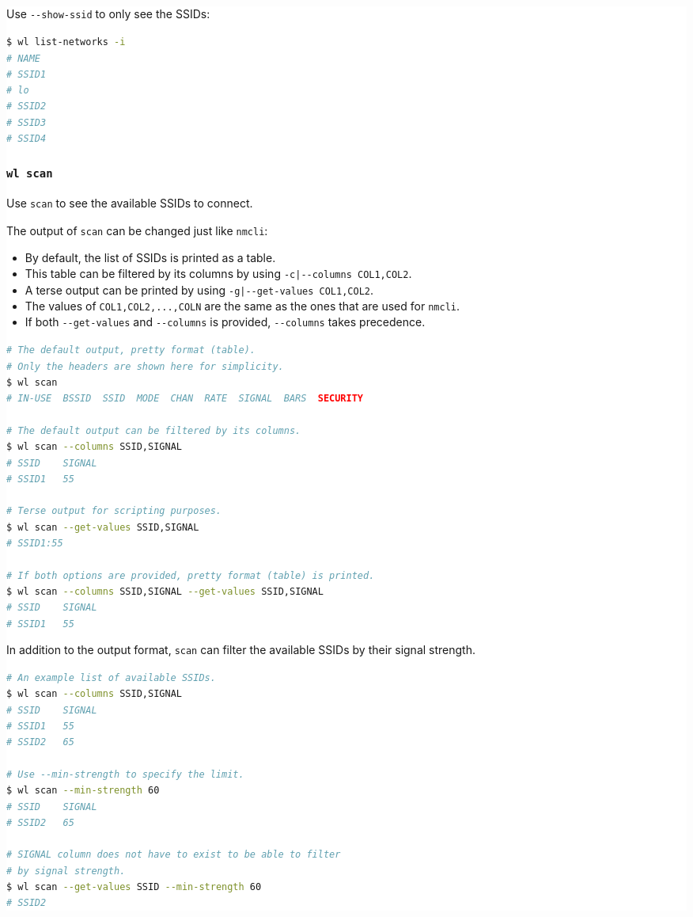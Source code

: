 Use `--show-ssid` to only see the SSIDs:

```bash
$ wl list-networks -i
# NAME
# SSID1
# lo
# SSID2
# SSID3
# SSID4
```

### <a id='wl-scan'></a> `wl scan`

Use `scan` to see the available SSIDs to connect.

The output of `scan` can be changed just like `nmcli`:

- By default, the list of SSIDs is printed as a table.
- This table can be filtered by its columns by using `-c|--columns COL1,COL2`.
- A terse output can be printed by using `-g|--get-values COL1,COL2`.
- The values of `COL1,COL2,...,COLN` are the same as the ones that are used for `nmcli`.
- If both `--get-values` and `--columns` is provided, `--columns` takes precedence.

```bash
# The default output, pretty format (table).
# Only the headers are shown here for simplicity.
$ wl scan
# IN-USE  BSSID  SSID  MODE  CHAN  RATE  SIGNAL  BARS  SECURITY

# The default output can be filtered by its columns.
$ wl scan --columns SSID,SIGNAL
# SSID    SIGNAL
# SSID1   55

# Terse output for scripting purposes.
$ wl scan --get-values SSID,SIGNAL
# SSID1:55

# If both options are provided, pretty format (table) is printed.
$ wl scan --columns SSID,SIGNAL --get-values SSID,SIGNAL
# SSID    SIGNAL
# SSID1   55
```

In addition to the output format, `scan` can filter the available SSIDs by their signal strength.

```bash
# An example list of available SSIDs.
$ wl scan --columns SSID,SIGNAL
# SSID    SIGNAL
# SSID1   55
# SSID2   65

# Use --min-strength to specify the limit.
$ wl scan --min-strength 60
# SSID    SIGNAL
# SSID2   65

# SIGNAL column does not have to exist to be able to filter
# by signal strength.
$ wl scan --get-values SSID --min-strength 60
# SSID2
```
